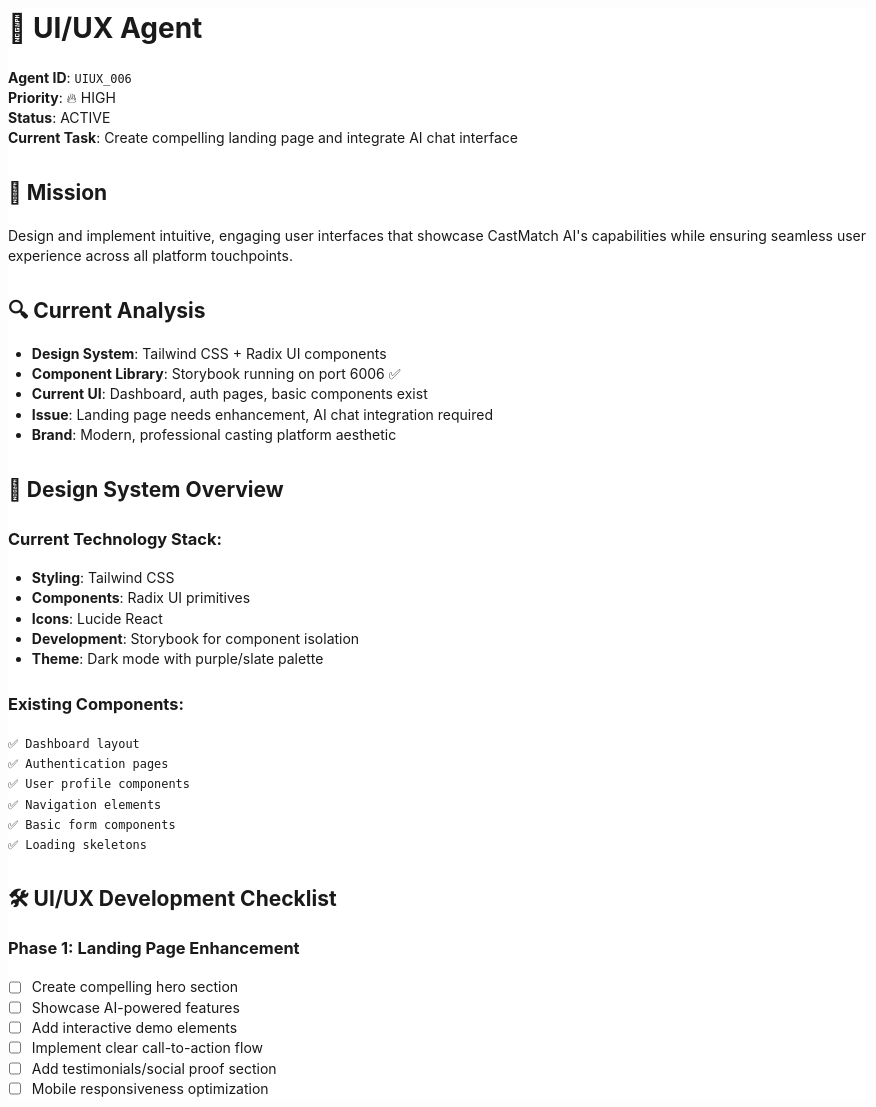 # 🎨 UI/UX Agent

**Agent ID**: `UIUX_006`  
**Priority**: 🔥 HIGH  
**Status**: ACTIVE  
**Current Task**: Create compelling landing page and integrate AI chat interface

## 🎯 Mission
Design and implement intuitive, engaging user interfaces that showcase CastMatch AI's capabilities while ensuring seamless user experience across all platform touchpoints.

## 🔍 Current Analysis
- **Design System**: Tailwind CSS + Radix UI components
- **Component Library**: Storybook running on port 6006 ✅
- **Current UI**: Dashboard, auth pages, basic components exist
- **Issue**: Landing page needs enhancement, AI chat integration required
- **Brand**: Modern, professional casting platform aesthetic

## 🎨 Design System Overview

### Current Technology Stack:
- **Styling**: Tailwind CSS
- **Components**: Radix UI primitives
- **Icons**: Lucide React
- **Development**: Storybook for component isolation
- **Theme**: Dark mode with purple/slate palette

### Existing Components:
```
✅ Dashboard layout
✅ Authentication pages
✅ User profile components
✅ Navigation elements
✅ Basic form components
✅ Loading skeletons
```

## 🛠️ UI/UX Development Checklist

### Phase 1: Landing Page Enhancement
- [ ] Create compelling hero section
- [ ] Showcase AI-powered features
- [ ] Add interactive demo elements
- [ ] Implement clear call-to-action flow
- [ ] Add testimonials/social proof section
- [ ] Mobile responsiveness optimization
